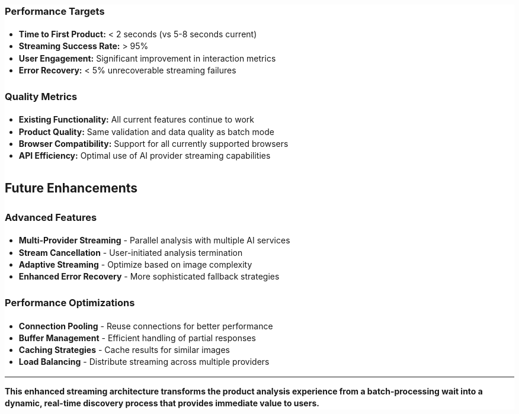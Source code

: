 ### Performance Targets

- **Time to First Product:** < 2 seconds (vs 5-8 seconds current)
- **Streaming Success Rate:** > 95%
- **User Engagement:** Significant improvement in interaction metrics
- **Error Recovery:** < 5% unrecoverable streaming failures

### Quality Metrics

- **Existing Functionality:** All current features continue to work
- **Product Quality:** Same validation and data quality as batch mode
- **Browser Compatibility:** Support for all currently supported browsers
- **API Efficiency:** Optimal use of AI provider streaming capabilities

## Future Enhancements

### Advanced Features

- **Multi-Provider Streaming** - Parallel analysis with multiple AI services
- **Stream Cancellation** - User-initiated analysis termination
- **Adaptive Streaming** - Optimize based on image complexity
- **Enhanced Error Recovery** - More sophisticated fallback strategies

### Performance Optimizations

- **Connection Pooling** - Reuse connections for better performance
- **Buffer Management** - Efficient handling of partial responses
- **Caching Strategies** - Cache results for similar images
- **Load Balancing** - Distribute streaming across multiple providers

---

**This enhanced streaming architecture transforms the product analysis experience from a batch-processing wait into a dynamic, real-time discovery process that provides immediate value to users.**

